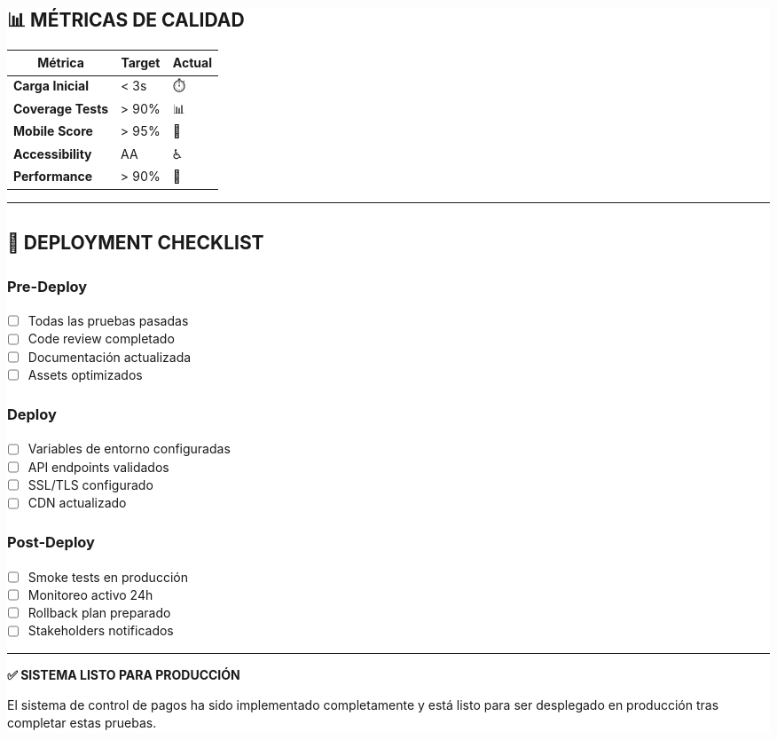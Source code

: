 ## 📊 **MÉTRICAS DE CALIDAD**

| Métrica            | Target | Actual |
| ------------------ | ------ | ------ |
| **Carga Inicial**  | < 3s   | ⏱️     |
| **Coverage Tests** | > 90%  | 📊     |
| **Mobile Score**   | > 95%  | 📱     |
| **Accessibility**  | AA     | ♿     |
| **Performance**    | > 90%  | 🚀     |

---

## 🚀 **DEPLOYMENT CHECKLIST**

### **Pre-Deploy**

- [ ] Todas las pruebas pasadas
- [ ] Code review completado
- [ ] Documentación actualizada
- [ ] Assets optimizados

### **Deploy**

- [ ] Variables de entorno configuradas
- [ ] API endpoints validados
- [ ] SSL/TLS configurado
- [ ] CDN actualizado

### **Post-Deploy**

- [ ] Smoke tests en producción
- [ ] Monitoreo activo 24h
- [ ] Rollback plan preparado
- [ ] Stakeholders notificados

---

**✅ SISTEMA LISTO PARA PRODUCCIÓN**

El sistema de control de pagos ha sido implementado completamente y está listo para ser desplegado en producción tras completar estas pruebas.
